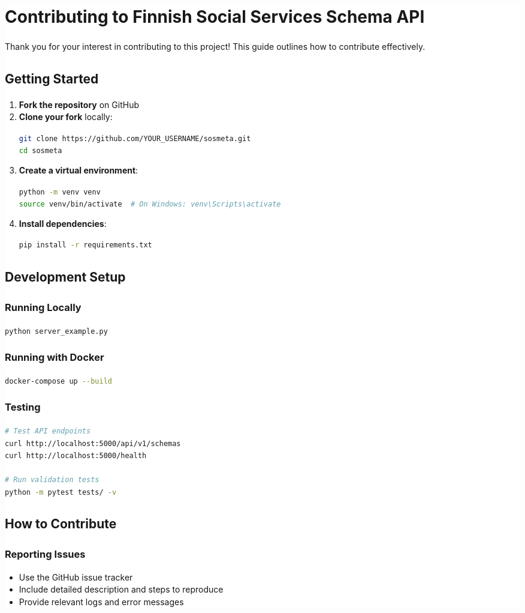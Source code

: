 # Contributing to Finnish Social Services Schema API

Thank you for your interest in contributing to this project! This guide outlines how to contribute effectively.

## Getting Started

1. **Fork the repository** on GitHub
2. **Clone your fork** locally:
   ```bash
   git clone https://github.com/YOUR_USERNAME/sosmeta.git
   cd sosmeta
   ```
3. **Create a virtual environment**:
   ```bash
   python -m venv venv
   source venv/bin/activate  # On Windows: venv\Scripts\activate
   ```
4. **Install dependencies**:
   ```bash
   pip install -r requirements.txt
   ```

## Development Setup

### Running Locally
```bash
python server_example.py
```

### Running with Docker
```bash
docker-compose up --build
```

### Testing
```bash
# Test API endpoints
curl http://localhost:5000/api/v1/schemas
curl http://localhost:5000/health

# Run validation tests
python -m pytest tests/ -v
```

## How to Contribute

### Reporting Issues
- Use the GitHub issue tracker
- Include detailed description and steps to reproduce
- Provide relevant logs and error messages
